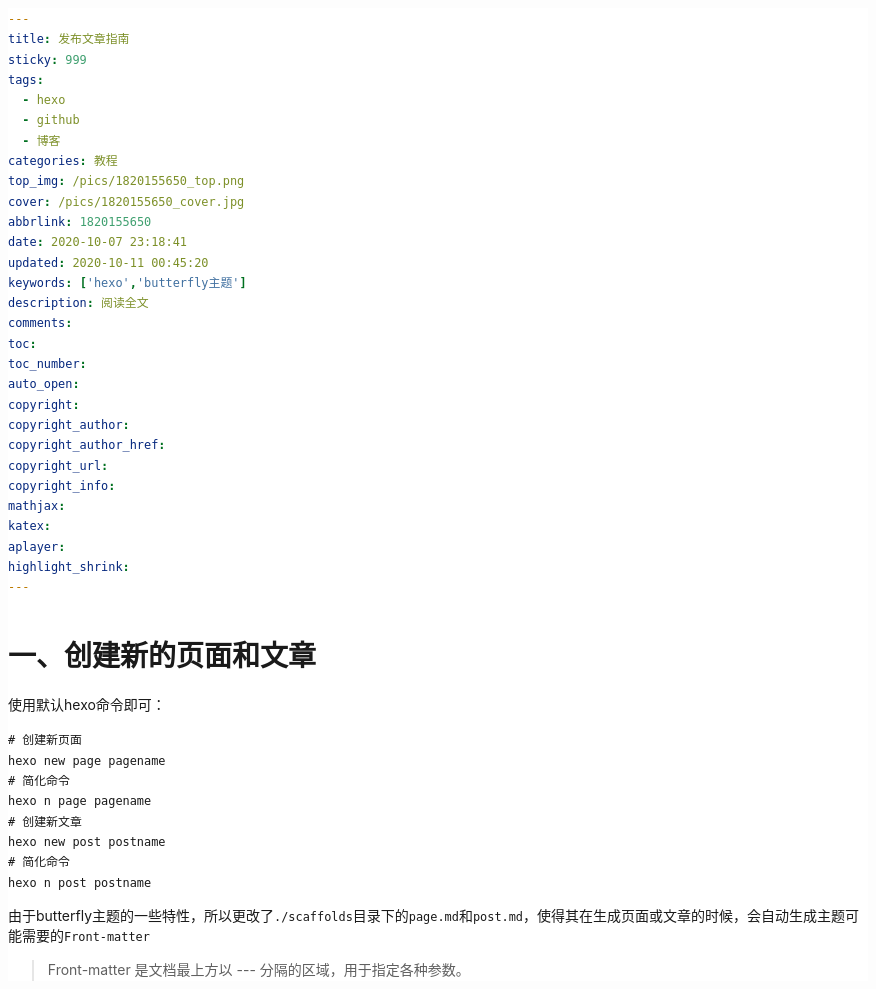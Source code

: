 ```yaml
---
title: 发布文章指南
sticky: 999
tags:
  - hexo
  - github
  - 博客
categories: 教程
top_img: /pics/1820155650_top.png
cover: /pics/1820155650_cover.jpg
abbrlink: 1820155650
date: 2020-10-07 23:18:41
updated: 2020-10-11 00:45:20
keywords: ['hexo','butterfly主题']
description: 阅读全文
comments:
toc:
toc_number:
auto_open:
copyright:
copyright_author:
copyright_author_href:
copyright_url:
copyright_info:
mathjax:
katex:
aplayer:
highlight_shrink:
---
```


# 一、创建新的页面和文章

使用默认hexo命令即可：

```shell
# 创建新页面
hexo new page pagename 
# 简化命令
hexo n page pagename
# 创建新文章
hexo new post postname
# 简化命令
hexo n post postname
```

由于butterfly主题的一些特性，所以更改了`./scaffolds`目录下的`page.md`和`post.md`，使得其在生成页面或文章的时候，会自动生成主题可能需要的`Front-matter`

> Front-matter 是文档最上方以 --- 分隔的区域，用于指定各种参数。
